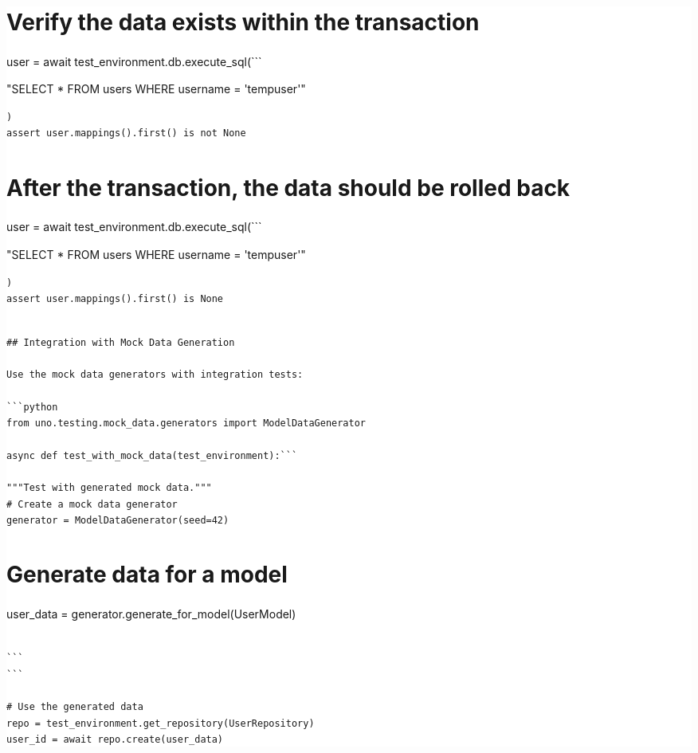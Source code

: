 ```
```

# Verify the data exists within the transaction
user = await test_environment.db.execute_sql(```

"SELECT * FROM users WHERE username = 'tempuser'"
```
)
assert user.mappings().first() is not None
```
    
# After the transaction, the data should be rolled back
user = await test_environment.db.execute_sql(```

"SELECT * FROM users WHERE username = 'tempuser'"
```
)
assert user.mappings().first() is None
```
```

## Integration with Mock Data Generation

Use the mock data generators with integration tests:

```python
from uno.testing.mock_data.generators import ModelDataGenerator

async def test_with_mock_data(test_environment):```

"""Test with generated mock data."""
# Create a mock data generator
generator = ModelDataGenerator(seed=42)
``````

```
```

# Generate data for a model
user_data = generator.generate_for_model(UserModel)
``````

```
```

# Use the generated data
repo = test_environment.get_repository(UserRepository)
user_id = await repo.create(user_data)
``````

```
```
